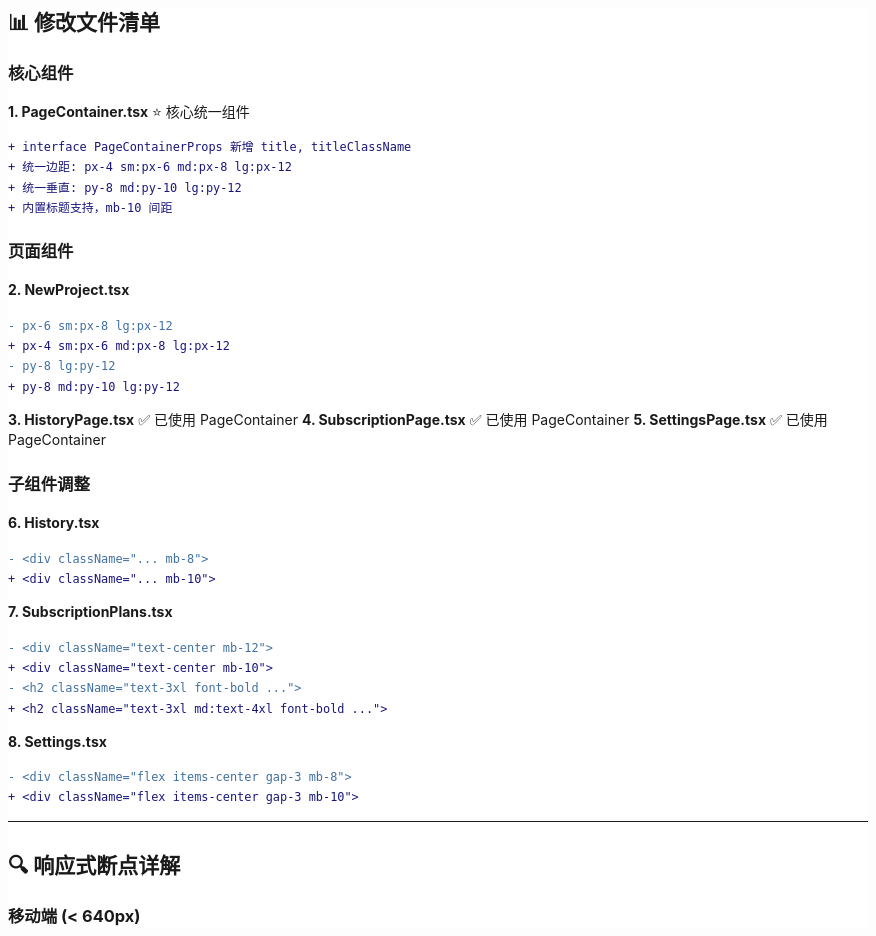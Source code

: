 
## 📊 修改文件清单

### 核心组件

**1. PageContainer.tsx** ⭐ 核心统一组件
```diff
+ interface PageContainerProps 新增 title, titleClassName
+ 统一边距: px-4 sm:px-6 md:px-8 lg:px-12
+ 统一垂直: py-8 md:py-10 lg:py-12
+ 内置标题支持，mb-10 间距
```

### 页面组件

**2. NewProject.tsx**
```diff
- px-6 sm:px-8 lg:px-12
+ px-4 sm:px-6 md:px-8 lg:px-12
- py-8 lg:py-12
+ py-8 md:py-10 lg:py-12
```

**3. HistoryPage.tsx** ✅ 已使用 PageContainer
**4. SubscriptionPage.tsx** ✅ 已使用 PageContainer
**5. SettingsPage.tsx** ✅ 已使用 PageContainer

### 子组件调整

**6. History.tsx**
```diff
- <div className="... mb-8">
+ <div className="... mb-10">
```

**7. SubscriptionPlans.tsx**
```diff
- <div className="text-center mb-12">
+ <div className="text-center mb-10">
- <h2 className="text-3xl font-bold ...">
+ <h2 className="text-3xl md:text-4xl font-bold ...">
```

**8. Settings.tsx**
```diff
- <div className="flex items-center gap-3 mb-8">
+ <div className="flex items-center gap-3 mb-10">
```

---

## 🔍 响应式断点详解

### 移动端 (< 640px)
